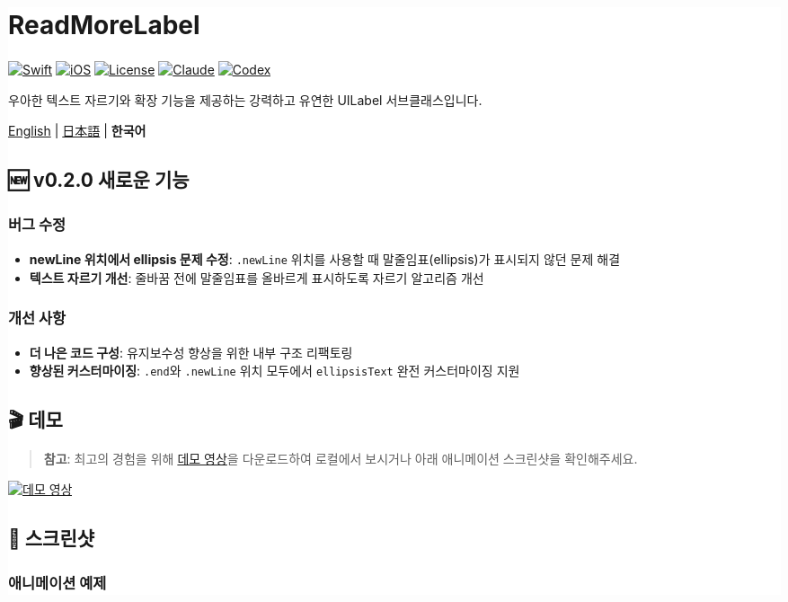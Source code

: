# ReadMoreLabel

[![Swift](https://img.shields.io/badge/Swift-5.0+-orange.svg)](https://swift.org)
[![iOS](https://img.shields.io/badge/iOS-16.0+-blue.svg)](https://developer.apple.com/ios/)
[![License](https://img.shields.io/badge/License-MIT-green.svg)](LICENSE)
[![Claude](https://img.shields.io/badge/Built_with-Claude-purple.svg)](https://claude.ai)
[![Codex](https://img.shields.io/badge/Powered_by-Codex-black.svg)](https://github.com/openai/codex)

우아한 텍스트 자르기와 확장 기능을 제공하는 강력하고 유연한 UILabel 서브클래스입니다.

[English](README.md) | [日本語](README-ja.md) | **한국어**

## 🆕 v0.2.0 새로운 기능

### 버그 수정
- **newLine 위치에서 ellipsis 문제 수정**: `.newLine` 위치를 사용할 때 말줄임표(ellipsis)가 표시되지 않던 문제 해결
- **텍스트 자르기 개선**: 줄바꿈 전에 말줄임표를 올바르게 표시하도록 자르기 알고리즘 개선

### 개선 사항
- **더 나은 코드 구성**: 유지보수성 향상을 위한 내부 구조 리팩토링
- **향상된 커스터마이징**: `.end`와 `.newLine` 위치 모두에서 `ellipsisText` 완전 커스터마이징 지원

## 🎬 데모

> **참고**: 최고의 경험을 위해 [데모 영상](screenshots/ReadMoreLabel_Demo.mp4)을 다운로드하여 로컬에서 보시거나 아래 애니메이션 스크린샷을 확인해주세요.

[![데모 영상](https://img.shields.io/badge/📹_데모_영상-다운로드_클릭-blue.svg)](screenshots/ReadMoreLabel_Demo.mp4)

## 📱 스크린샷

### 애니메이션 예제